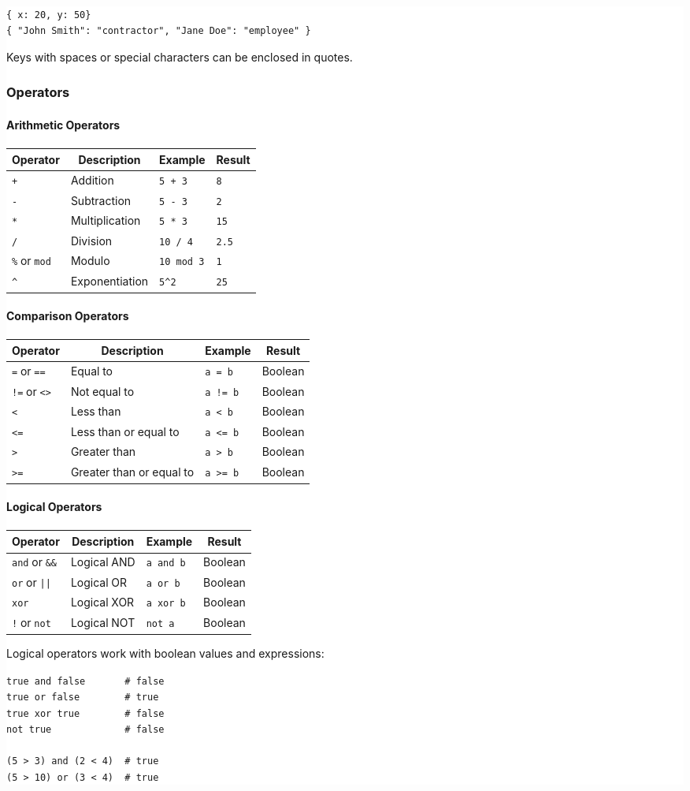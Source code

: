 ```
{ x: 20, y: 50}
{ "John Smith": "contractor", "Jane Doe": "employee" }
```

Keys with spaces or special characters can be enclosed in quotes.

### Operators

#### Arithmetic Operators

| Operator | Description | Example | Result |
|----------|-------------|---------|--------|
| `+` | Addition | `5 + 3` | `8` |
| `-` | Subtraction | `5 - 3` | `2` |
| `*` | Multiplication | `5 * 3` | `15` |
| `/` | Division | `10 / 4` | `2.5` |
| `%` or `mod` | Modulo | `10 mod 3` | `1` |
| `^` | Exponentiation | `5^2` | `25` |

#### Comparison Operators

| Operator | Description | Example | Result |
|----------|-------------|---------|--------|
| `=` or `==` | Equal to | `a = b` | Boolean |
| `!=` or `<>` | Not equal to | `a != b` | Boolean |
| `<` | Less than | `a < b` | Boolean |
| `<=` | Less than or equal to | `a <= b` | Boolean |
| `>` | Greater than | `a > b` | Boolean |
| `>=` | Greater than or equal to | `a >= b` | Boolean |

#### Logical Operators

| Operator | Description | Example | Result |
|----------|-------------|---------|--------|
| `and` or `&&` | Logical AND | `a and b` | Boolean |
| `or` or `\|\|` | Logical OR | `a or b` | Boolean |
| `xor` | Logical XOR | `a xor b` | Boolean |
| `!` or `not` | Logical NOT | `not a` | Boolean |

Logical operators work with boolean values and expressions:

```
true and false       # false
true or false        # true
true xor true        # false
not true             # false

(5 > 3) and (2 < 4)  # true
(5 > 10) or (3 < 4)  # true
```
